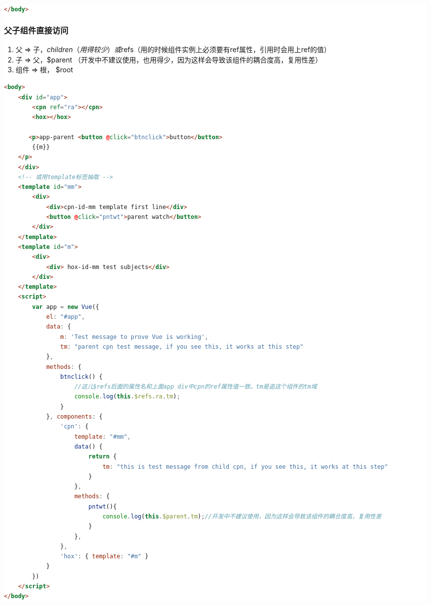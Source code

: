 ```html
</body>
```



### 父子组件直接访问

1. 父 => 子，$children（用得较少）或$refs（用的时候组件实例上必须要有ref属性，引用时会用上ref的值）   	
2. 子 => 父，$parent （开发中不建议使用，也用得少，因为这样会导致该组件的耦合度高，复用性差）
3. 组件 => 根， $root

```html
<body>
    <div id="app">
        <cpn ref="ra"></cpn>
        <hox></hox>
        
       <p>app-parent <button @click="btnclick">button</button>
        {{m}}
    </p>
    </div>
    <!-- 或用template标签抽取 -->
    <template id="mm">
        <div>
            <div>cpn-id-mm template first line</div>
            <button @click="pntwt">parent watch</button>
        </div>
    </template>
    <template id="m">
        <div>
            <div> hox-id-mm test subjects</div>
        </div>
    </template>
    <script>
        var app = new Vue({
            el: "#app",
            data: {
                m: 'Test message to prove Vue is working', 
                tm: "parent cpn test message, if you see this, it works at this step"
            },
            methods: {
                btnclick() {
                    //这儿$refs后面的属性名和上面app div中cpn的ref属性值一致。tm是追这个组件的tm域
                    console.log(this.$refs.ra.tm);
                }
            }, components: {
                'cpn': {
                    template: "#mm",
                    data() {
                        return {
                            tm: "this is test message from child cpn, if you see this, it works at this step"
                        }
                    },
                    methods: {
                        pntwt(){
                            console.log(this.$parent.tm);//开发中不建议使用，因为这样会导致该组件的耦合度高，复用性差
                        }
                    },
                },
                'hox': { template: "#m" }
            }
        })
    </script>
</body>
```